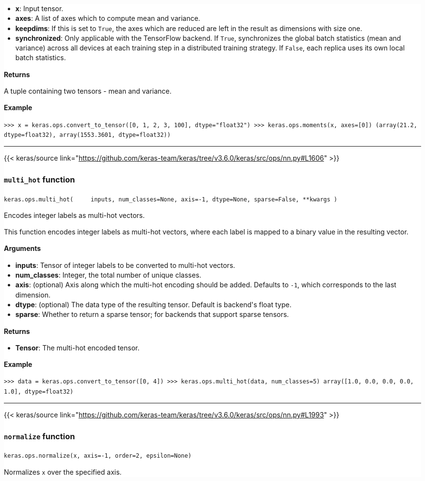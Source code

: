 - **x**: Input tensor.
- **axes**: A list of axes which to compute mean and variance.
- **keepdims**: If this is set to `True`, the axes which are reduced are left in the result as dimensions with size one.
- **synchronized**: Only applicable with the TensorFlow backend. If `True`, synchronizes the global batch statistics (mean and variance) across all devices at each training step in a distributed training strategy. If `False`, each replica uses its own local batch statistics.

**Returns**

A tuple containing two tensors - mean and variance.

**Example**

`>>> x = keras.ops.convert_to_tensor([0, 1, 2, 3, 100], dtype="float32") >>> keras.ops.moments(x, axes=[0]) (array(21.2, dtype=float32), array(1553.3601, dtype=float32))`

---

{{< keras/source link="https://github.com/keras-team/keras/tree/v3.6.0/keras/src/ops/nn.py#L1606" >}}

### `multi_hot` function

`keras.ops.multi_hot(     inputs, num_classes=None, axis=-1, dtype=None, sparse=False, **kwargs )`

Encodes integer labels as multi-hot vectors.

This function encodes integer labels as multi-hot vectors, where each label is mapped to a binary value in the resulting vector.

**Arguments**

- **inputs**: Tensor of integer labels to be converted to multi-hot vectors.
- **num_classes**: Integer, the total number of unique classes.
- **axis**: (optional) Axis along which the multi-hot encoding should be added. Defaults to `-1`, which corresponds to the last dimension.
- **dtype**: (optional) The data type of the resulting tensor. Default is backend's float type.
- **sparse**: Whether to return a sparse tensor; for backends that support sparse tensors.

**Returns**

- **Tensor**: The multi-hot encoded tensor.

**Example**

`>>> data = keras.ops.convert_to_tensor([0, 4]) >>> keras.ops.multi_hot(data, num_classes=5) array([1.0, 0.0, 0.0, 0.0, 1.0], dtype=float32)`

---

{{< keras/source link="https://github.com/keras-team/keras/tree/v3.6.0/keras/src/ops/nn.py#L1993" >}}

### `normalize` function

`keras.ops.normalize(x, axis=-1, order=2, epsilon=None)`

Normalizes `x` over the specified axis.
